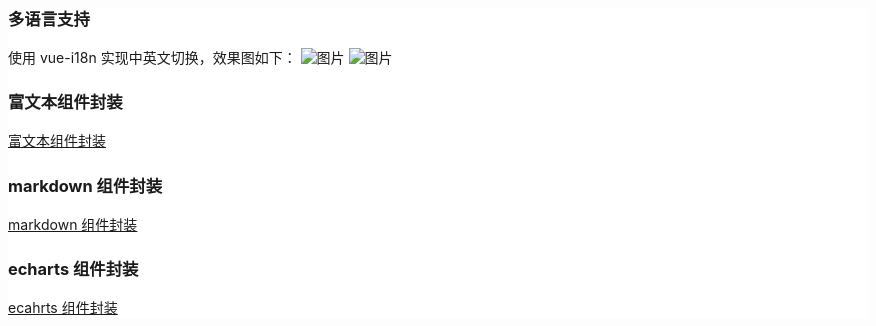 ### <span id="guide">多语言支持</span>

使用 vue-i18n 实现中英文切换，效果图如下：
![图片](https://github.com/ZYCHOOO/vue3-admin-template/blob/feature/v1.0.0/src/assets/document-images/langSelect1.png)
![图片](https://github.com/ZYCHOOO/vue3-admin-template/blob/feature/v1.0.0/src/assets/document-images/langSelect2.png)

### <span id="guide">富文本组件封装</span>

[富文本组件封装](https://juejin.cn/post/7192502381332922429)

### <span id="guide">markdown 组件封装</span>

[markdown 组件封装](https://juejin.cn/post/7192519581737910328)

### <span id="guide">echarts 组件封装</span>

[ecahrts 组件封装](https://juejin.cn/post/7204653355548852261)
